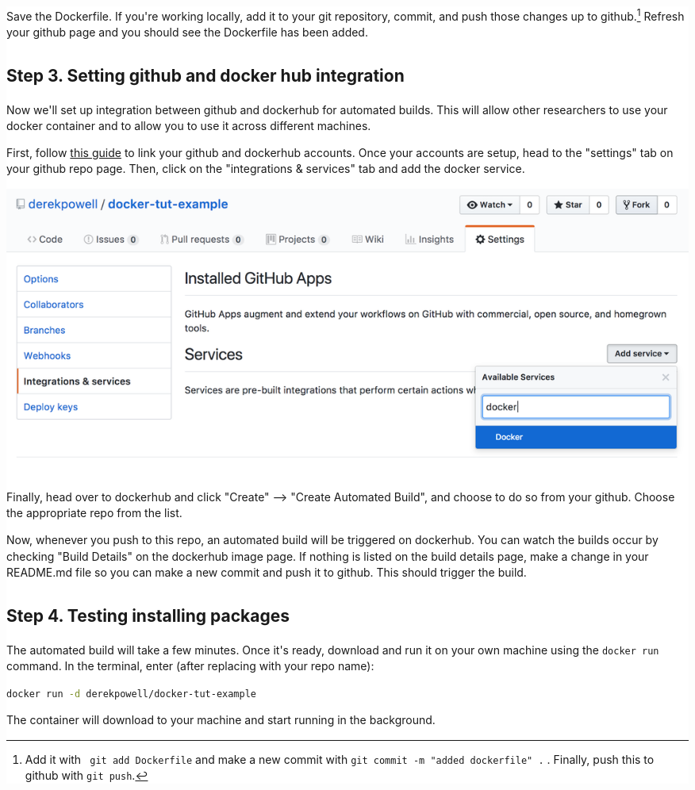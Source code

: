 Save the Dockerfile. If you're working locally, add it to your git repository, commit, and push those changes up to github.[^2] Refresh your github page and you should see the Dockerfile has been added. 

[^1]: Open terminal, navigate to the directory you'd like it to appear in, and type  `git clone YOUR_REPO_NAME` .
[^2]: Add it with ` git add Dockerfile` and make a new commit with `git commit -m "added dockerfile" .` . Finally, push this to github with `git push`.

## Step 3. Setting github and docker hub integration

Now we'll set up integration between github and dockerhub for automated builds. This will allow other researchers to use your docker container and to allow you to use it across different machines.

First, follow [this guide](https://docs.docker.com/docker-hub/github/#linking-docker-hub-to-a-github-account) to link your github and dockerhub accounts. Once your accounts are setup, head to the "settings" tab on your github repo page. Then, click on the  "integrations & services" tab and add the docker service.

![integration](/images/github_integration.png)

Finally, head over to dockerhub and click "Create" --> "Create Automated Build", and choose to do so from your github. Choose the appropriate repo from the list.

Now, whenever you push to this repo, an automated build will be triggered on dockerhub. You can watch the builds occur by checking "Build Details" on the dockerhub image page. If nothing is listed on the build details page, make a change in your README.md file so you can make a new commit and push it to github. This should trigger the build.

## Step 4. Testing installing packages

The automated build will take a few minutes. Once it's ready, download and run it on your own machine using the `docker run` command. In the terminal, enter (after replacing with your repo name):

```bash
docker run -d derekpowell/docker-tut-example
```

The container will download to your machine and start running in the background.


[^4]: On a mac, you may need to make sure Docker has been granted sufficient ram. If not, you may get compiler errors. Access the docker app preferences via the menu bar and bump up the ram if this happens.
[^3]: If your terminal window is still at the prompt in your docker container, you can type `exit` to exit out (should be familiar if you've ever used ssh). 